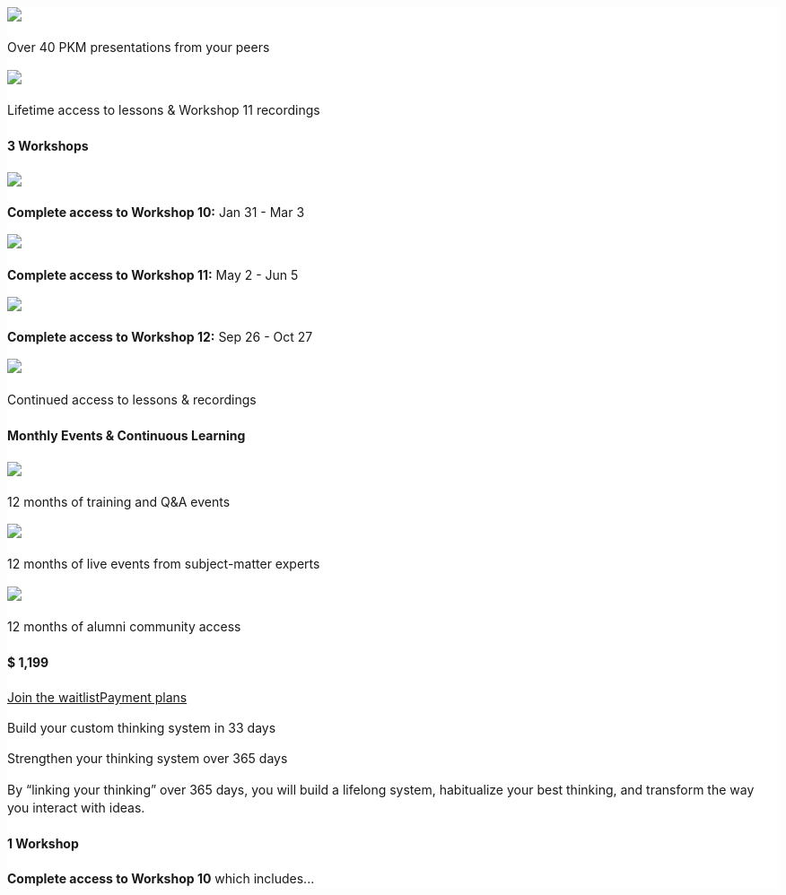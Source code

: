 ![](https://global-uploads.webflow.com/5f7f16adf0e1d240ab23c493/639f64dc84d8d41c8592a346_check%20mark%20icon%203.png)

Over 40 PKM presentations from your peers

![](https://global-uploads.webflow.com/5f7f16adf0e1d240ab23c493/639f64dc84d8d41c8592a346_check%20mark%20icon%203.png)

Lifetime access to lessons & Workshop 11 recordings

#### 3 Workshops

![](https://global-uploads.webflow.com/5f7f16adf0e1d240ab23c493/639f64dc84d8d41c8592a346_check%20mark%20icon%203.png)

**Complete access to Workshop 10:** Jan 31 - Mar 3

![](https://global-uploads.webflow.com/5f7f16adf0e1d240ab23c493/639f64dc84d8d41c8592a346_check%20mark%20icon%203.png)

**Complete access to Workshop 11:** May 2 - Jun 5

![](https://global-uploads.webflow.com/5f7f16adf0e1d240ab23c493/639f64dc84d8d41c8592a346_check%20mark%20icon%203.png)

**Complete access to Workshop 12:** Sep 26 - Oct 27

![](https://global-uploads.webflow.com/5f7f16adf0e1d240ab23c493/639f64dc84d8d41c8592a346_check%20mark%20icon%203.png)

Continued access to lessons & recordings

#### Monthly Events & Continuous Learning

![](https://global-uploads.webflow.com/5f7f16adf0e1d240ab23c493/639f64dc84d8d41c8592a346_check%20mark%20icon%203.png)

12 months of training and Q&A events

![](https://global-uploads.webflow.com/5f7f16adf0e1d240ab23c493/639f64dc84d8d41c8592a346_check%20mark%20icon%203.png)

12 months of live events from subject-matter experts

![](https://global-uploads.webflow.com/5f7f16adf0e1d240ab23c493/639f64dc84d8d41c8592a346_check%20mark%20icon%203.png)

12 months of alumni community access

#### $ 1,199 

[Join the waitlist](https://www.linkingyourthinking.com/#)[Payment plans](https://app.moonclerk.com/pay/vc6oxlz795j)

Build your custom thinking system in 33 days

Strengthen your thinking system over 365 days

By “linking your thinking” over 365 days, you will build a lifelong system, habitualize your best thinking, and transform the way you interact with ideas.

#### 1 Workshop

**Complete access to Workshop 10** which includes...
